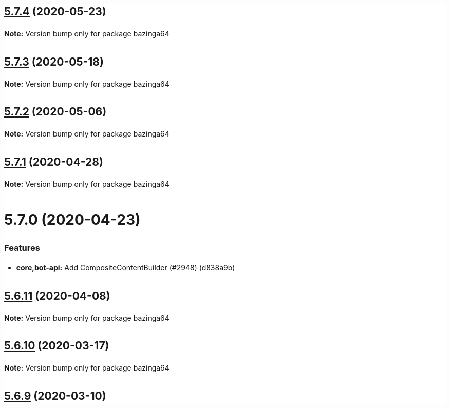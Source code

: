## [5.7.4](https://github.com/wireapp/wire-web-packages/tree/main/packages/bazinga64/compare/bazinga64@5.7.3...bazinga64@5.7.4) (2020-05-23)

**Note:** Version bump only for package bazinga64

## [5.7.3](https://github.com/wireapp/wire-web-packages/tree/main/packages/bazinga64/compare/bazinga64@5.7.2...bazinga64@5.7.3) (2020-05-18)

**Note:** Version bump only for package bazinga64

## [5.7.2](https://github.com/wireapp/wire-web-packages/tree/main/packages/bazinga64/compare/bazinga64@5.7.1...bazinga64@5.7.2) (2020-05-06)

**Note:** Version bump only for package bazinga64

## [5.7.1](https://github.com/wireapp/wire-web-packages/tree/main/packages/bazinga64/compare/bazinga64@5.7.0...bazinga64@5.7.1) (2020-04-28)

**Note:** Version bump only for package bazinga64

# 5.7.0 (2020-04-23)

### Features

* **core,bot-api:** Add CompositeContentBuilder ([#2948](https://github.com/wireapp/wire-web-packages/tree/main/packages/bazinga64/issues/2948)) ([d838a9b](https://github.com/wireapp/wire-web-packages/tree/main/packages/bazinga64/commit/d838a9b4d111804c0bdc8f915c48719c6ce2c75e))

## [5.6.11](https://github.com/wireapp/wire-web-packages/tree/main/packages/bazinga64/compare/bazinga64@5.6.10...bazinga64@5.6.11) (2020-04-08)

**Note:** Version bump only for package bazinga64

## [5.6.10](https://github.com/wireapp/wire-web-packages/tree/main/packages/bazinga64/compare/bazinga64@5.6.9...bazinga64@5.6.10) (2020-03-17)

**Note:** Version bump only for package bazinga64

## [5.6.9](https://github.com/wireapp/wire-web-packages/tree/main/packages/bazinga64/compare/bazinga64@5.6.8...bazinga64@5.6.9) (2020-03-10)
